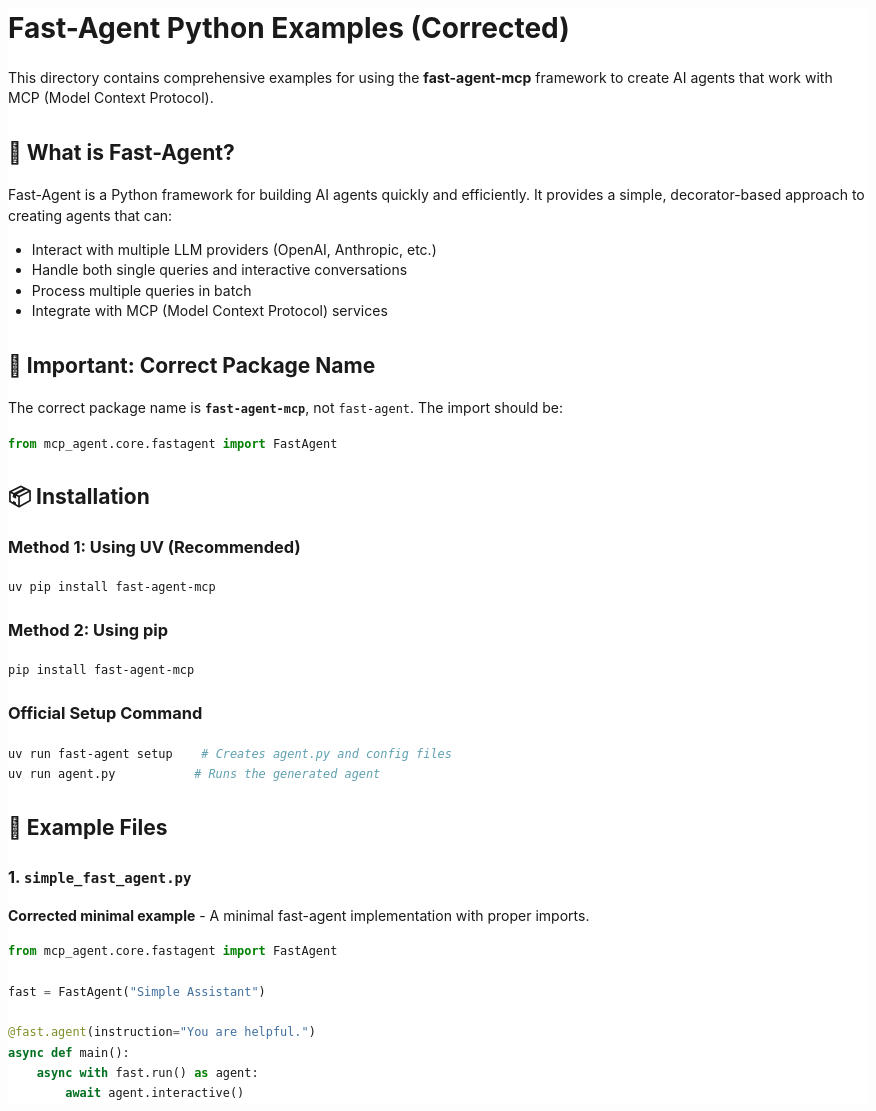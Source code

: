 # Fast-Agent Python Examples (Corrected)

This directory contains comprehensive examples for using the **fast-agent-mcp** framework to create AI agents that work with MCP (Model Context Protocol).

## 🎯 What is Fast-Agent?

Fast-Agent is a Python framework for building AI agents quickly and efficiently. It provides a simple, decorator-based approach to creating agents that can:

- Interact with multiple LLM providers (OpenAI, Anthropic, etc.)
- Handle both single queries and interactive conversations
- Process multiple queries in batch
- Integrate with MCP (Model Context Protocol) services

## 🚨 Important: Correct Package Name

The correct package name is **`fast-agent-mcp`**, not `fast-agent`. The import should be:

```python
from mcp_agent.core.fastagent import FastAgent
```

## 📦 Installation

### Method 1: Using UV (Recommended)
```bash
uv pip install fast-agent-mcp
```

### Method 2: Using pip
```bash
pip install fast-agent-mcp
```

### Official Setup Command
```bash
uv run fast-agent setup    # Creates agent.py and config files
uv run agent.py           # Runs the generated agent
```

## 📁 Example Files

### 1. `simple_fast_agent.py` 
**Corrected minimal example** - A minimal fast-agent implementation with proper imports.

```python
from mcp_agent.core.fastagent import FastAgent

fast = FastAgent("Simple Assistant")

@fast.agent(instruction="You are helpful.")
async def main():
    async with fast.run() as agent:
        await agent.interactive()
```
